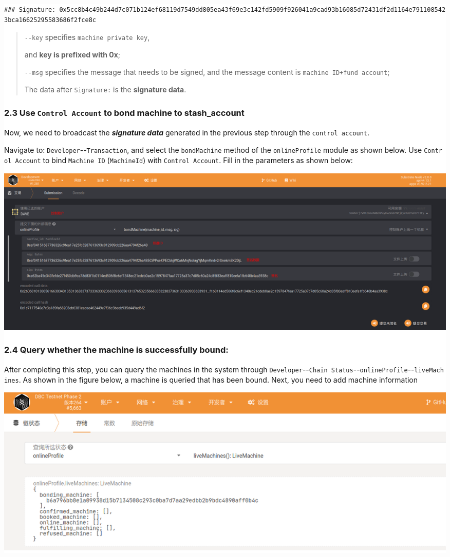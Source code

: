 ```shell
### Signature: 0x5cc8b4c49b244d7c071b124ef68119d7549dd805ea43f69e3c142fd5909f926041a9cad93b16085d72431df2d1164e7911085423bca16625295583686f2fce8c
```

> `--key` specifies `machine private key`,
>
> and **key is prefixed with 0x**;
>
> `--msg` specifies the message that needs to be signed, and the message content is `machine ID+fund account`;
>
> The data after `Signature:` is the **signature data**.

### 2.3 Use `Control Account` to bond machine to stash_account

Now, we need to broadcast the **_signature data_** generated in the previous step through the `control account`.

Navigate to: `Developer`--`Transaction`, and select the `bondMachine` method of the `onlineProfile` module as shown below. Use `Control Account` to bind `Machine ID` (`MachineId`) with `Control Account`. Fill in the parameters as shown below:

![image-20210707140400114](./assets/bonding_machine.assets/image-20210707140400114.png)

### 2.4 Query whether the machine is successfully bound:

After completing this step, you can query the machines in the system through `Developer`--`Chain Status`--`onlineProfile`--`liveMachines`. As shown in the figure below, a machine is queried that has been bound. Next, you need to add machine information

![image-20210714141352887](./assets/bonding_machine.assets/image-20210714141352887.png)
